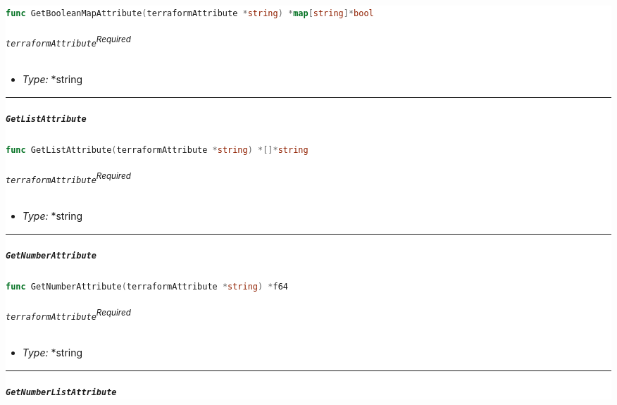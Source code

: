 ```go
func GetBooleanMapAttribute(terraformAttribute *string) *map[string]*bool
```

###### `terraformAttribute`<sup>Required</sup> <a name="terraformAttribute" id="rhizo-co-terraform-provider-oci.dataOciDataSafeSqlFirewallViolationAnalytics.DataOciDataSafeSqlFirewallViolationAnalyticsFilterOutputReference.getBooleanMapAttribute.parameter.terraformAttribute"></a>

- *Type:* *string

---

##### `GetListAttribute` <a name="GetListAttribute" id="rhizo-co-terraform-provider-oci.dataOciDataSafeSqlFirewallViolationAnalytics.DataOciDataSafeSqlFirewallViolationAnalyticsFilterOutputReference.getListAttribute"></a>

```go
func GetListAttribute(terraformAttribute *string) *[]*string
```

###### `terraformAttribute`<sup>Required</sup> <a name="terraformAttribute" id="rhizo-co-terraform-provider-oci.dataOciDataSafeSqlFirewallViolationAnalytics.DataOciDataSafeSqlFirewallViolationAnalyticsFilterOutputReference.getListAttribute.parameter.terraformAttribute"></a>

- *Type:* *string

---

##### `GetNumberAttribute` <a name="GetNumberAttribute" id="rhizo-co-terraform-provider-oci.dataOciDataSafeSqlFirewallViolationAnalytics.DataOciDataSafeSqlFirewallViolationAnalyticsFilterOutputReference.getNumberAttribute"></a>

```go
func GetNumberAttribute(terraformAttribute *string) *f64
```

###### `terraformAttribute`<sup>Required</sup> <a name="terraformAttribute" id="rhizo-co-terraform-provider-oci.dataOciDataSafeSqlFirewallViolationAnalytics.DataOciDataSafeSqlFirewallViolationAnalyticsFilterOutputReference.getNumberAttribute.parameter.terraformAttribute"></a>

- *Type:* *string

---

##### `GetNumberListAttribute` <a name="GetNumberListAttribute" id="rhizo-co-terraform-provider-oci.dataOciDataSafeSqlFirewallViolationAnalytics.DataOciDataSafeSqlFirewallViolationAnalyticsFilterOutputReference.getNumberListAttribute"></a>
